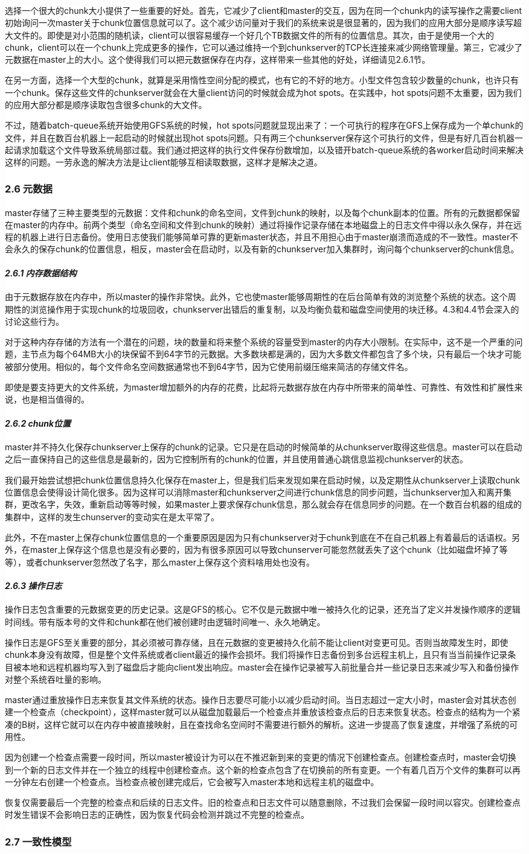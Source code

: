 选择一个很大的chunk大小提供了一些重要的好处。首先，它减少了client和master的交互，因为在同一个chunk内的读写操作之需要client初始询问一次master关于chunk位置信息就可以了。这个减少访问量对于我们的系统来说是很显著的，因为我们的应用大部分是顺序读写超大文件的。即使是对小范围的随机读，client可以很容易缓存一个好几个TB数据文件的所有的位置信息。其次，由于是使用一个大的chunk，client可以在一个chunk上完成更多的操作，它可以通过维持一个到chunkserver的TCP长连接来减少网络管理量。第三，它减少了元数据在master上的大小。这个使得我们可以把元数据保存在内存，这样带来一些其他的好处，详细请见2.6.1节。

在另一方面，选择一个大型的chunk，就算是采用惰性空间分配的模式，也有它的不好的地方。小型文件包含较少数量的chunk，也许只有一个chunk。保存这些文件的chunkserver就会在大量client访问的时候就会成为hot spots。在实践中，hot spots问题不太重要，因为我们的应用大部分都是顺序读取包含很多chunk的大文件。

不过，随着batch-queue系统开始使用GFS系统的时候，hot spots问题就显现出来了：一个可执行的程序在GFS上保存成为一个单chunk的文件，并且在数百台机器上一起启动的时候就出现hot spots问题。只有两三个chunkserver保存这个可执行的文件，但是有好几百台机器一起请求加载这个文件导致系统局部过载。我们通过把这样的执行文件保存份数增加，以及错开batch-queue系统的各worker启动时间来解决这样的问题。一劳永逸的解决方法是让client能够互相读取数据，这样才是解决之道。

### 2.6 元数据

master存储了三种主要类型的元数据：文件和chunk的命名空间，文件到chunk的映射，以及每个chunk副本的位置。所有的元数据都保留在master的内存中。前两个类型（命名空间和文件到chunk的映射）通过将操作记录存储在本地磁盘上的日志文件中得以永久保存，并在远程的机器上进行日志备份。使用日志使我们能够简单可靠的更新master状态，并且不用担心由于master崩溃而造成的不一致性。master不会永久的保存chunk的位置信息，相反，master会在启动时，以及有新的chunkserver加入集群时，询问每个chunkserver的chunk信息。

#### *2.6.1 内存数据结构*

由于元数据存放在内存中，所以master的操作非常快。此外，它也使master能够周期性的在后台简单有效的浏览整个系统的状态。这个周期性的浏览操作用于实现chunk的垃圾回收，chunkserver出错后的重复制，以及均衡负载和磁盘空间使用的块迁移。4.3和4.4节会深入的讨论这些行为。

对于这种内存存储的方法有一个潜在的问题，块的数量和将来整个系统的容量受到master的内存大小限制。在实际中，这不是一个严重的问题，主节点为每个64MB大小的块保留不到64字节的元数据。大多数块都是满的，因为大多数文件都包含了多个块，只有最后一个块才可能被部分使用。相似的，每个文件命名空间数据通常也不到64字节，因为它使用前缀压缩来简洁的存储文件名。

即使是要支持更大的文件系统，为master增加额外的内存的花费，比起将元数据存放在内存中所带来的简单性、可靠性、有效性和扩展性来说，也是相当值得的。

#### *2.6.2 chunk位置*

master并不持久化保存chunkserver上保存的chunk的记录。它只是在启动的时候简单的从chunkserver取得这些信息。master可以在启动之后一直保持自己的这些信息是最新的，因为它控制所有的chunk的位置，并且使用普通心跳信息监视chunkserver的状态。

我们最开始尝试想把chunk位置信息持久化保存在master上，但是我们后来发现如果在启动时候，以及定期性从chunkserver上读取chunk位置信息会使得设计简化很多。因为这样可以消除master和chunkserver之间进行chunk信息的同步问题，当chunkserver加入和离开集群，更改名字，失效，重新启动等等时候，如果master上要求保存chunk信息，那么就会存在信息同步的问题。在一个数百台机器的组成的集群中，这样的发生chunserver的变动实在是太平常了。

此外，不在master上保存chunk位置信息的一个重要原因是因为只有chunkserver对于chunk到底在不在自己机器上有着最后的话语权。另外，在master上保存这个信息也是没有必要的，因为有很多原因可以导致chunserver可能忽然就丢失了这个chunk（比如磁盘坏掉了等等），或者chunkserver忽然改了名字，那么master上保存这个资料啥用处也没有。

#### *2.6.3 操作日志*

操作日志包含重要的元数据变更的历史记录。这是GFS的核心。它不仅是元数据中唯一被持久化的记录，还充当了定义并发操作顺序的逻辑时间线。带有版本号的文件和chunk都在他们被创建时由逻辑时间唯一、永久地确定。

操作日志是GFS至关重要的部分，其必须被可靠存储，且在元数据的变更被持久化前不能让client对变更可见。否则当故障发生时，即使chunk本身没有故障，但是整个文件系统或者client最近的操作会损坏。我们将操作日志备份到多台远程主机上，且只有当当前操作记录条目被本地和远程机器均写入到了磁盘后才能向client发出响应。master会在操作记录被写入前批量合并一些记录日志来减少写入和备份操作对整个系统吞吐量的影响。

master通过重放操作日志来恢复其文件系统的状态。操作日志要尽可能小以减少启动时间。当日志超过一定大小时，master会对其状态创建一个检查点（checkpoint），这样master就可以从磁盘加载最后一个检查点并重放该检查点后的日志来恢复状态。检查点的结构为一个紧凑的B树，这样它就可以在内存中被直接映射，且在查找命名空间时不需要进行额外的解析。这进一步提高了恢复速度，并增强了系统的可用性。

因为创建一个检查点需要一段时间，所以master被设计为可以在不推迟新到来的变更的情况下创建检查点。创建检查点时，master会切换到一个新的日志文件并在一个独立的线程中创建检查点。这个新的检查点包含了在切换前的所有变更。一个有着几百万个文件的集群可以再一分钟左右创建一个检查点。当检查点被创建完成后，它会被写入master本地和远程主机的磁盘中。

恢复仅需要最后一个完整的检查点和后续的日志文件。旧的检查点和日志文件可以随意删除，不过我们会保留一段时间以容灾。创建检查点时发生错误不会影响日志的正确性，因为恢复代码会检测并跳过不完整的检查点。

### 2.7 一致性模型
